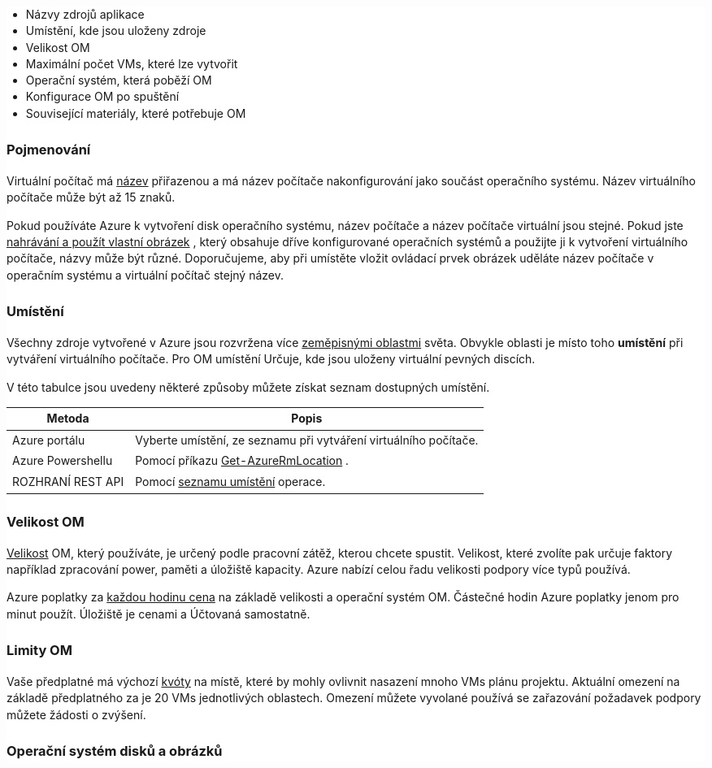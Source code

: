 - Názvy zdrojů aplikace
- Umístění, kde jsou uloženy zdroje
- Velikost OM
- Maximální počet VMs, které lze vytvořit
- Operační systém, která poběží OM
- Konfigurace OM po spuštění
- Související materiály, které potřebuje OM

### <a name="naming"></a>Pojmenování

Virtuální počítač má [název](virtual-machines-windows-infrastructure-naming-guidelines.md) přiřazenou a má název počítače nakonfigurování jako součást operačního systému. Název virtuálního počítače může být až 15 znaků.

Pokud používáte Azure k vytvoření disk operačního systému, název počítače a název počítače virtuální jsou stejné. Pokud jste [nahrávání a použít vlastní obrázek](virtual-machines-windows-upload-image.md) , který obsahuje dříve konfigurované operačních systémů a použijte ji k vytvoření virtuálního počítače, názvy může být různé. Doporučujeme, aby při umístěte vložit ovládací prvek obrázek uděláte název počítače v operačním systému a virtuální počítač stejný název.

### <a name="locations"></a>Umístění

Všechny zdroje vytvořené v Azure jsou rozvržena více [zeměpisnými oblastmi](https://azure.microsoft.com/regions/) světa. Obvykle oblasti je místo toho **umístění** při vytváření virtuálního počítače. Pro OM umístění Určuje, kde jsou uloženy virtuální pevných discích.

V této tabulce jsou uvedeny některé způsoby můžete získat seznam dostupných umístění.

| Metoda | Popis |
| ------ | ----------- |
| Azure portálu | Vyberte umístění, ze seznamu při vytváření virtuálního počítače. |
| Azure Powershellu | Pomocí příkazu [Get-AzureRmLocation](https://msdn.microsoft.com/library/mt619449.aspx) . |
| ROZHRANÍ REST API | Pomocí [seznamu umístění](https://msdn.microsoft.com/library/dn790540.aspx) operace. |

### <a name="vm-size"></a>Velikost OM

[Velikost](virtual-machines-windows-sizes.md) OM, který používáte, je určený podle pracovní zátěž, kterou chcete spustit. Velikost, které zvolíte pak určuje faktory například zpracování power, paměti a úložiště kapacity. Azure nabízí celou řadu velikosti podpory více typů používá.

Azure poplatky za [každou hodinu cena](https://azure.microsoft.com/pricing/details/virtual-machines/windows/) na základě velikosti a operační systém OM. Částečné hodin Azure poplatky jenom pro minut použít. Úložiště je cenami a Účtovaná samostatně.

### <a name="vm-limits"></a>Limity OM

Vaše předplatné má výchozí [kvóty](../azure-subscription-service-limits.md) na místě, které by mohly ovlivnit nasazení mnoho VMs plánu projektu. Aktuální omezení na základě předplatného za je 20 VMs jednotlivých oblastech. Omezení můžete vyvolané používá se zařazování požadavek podpory můžete žádosti o zvýšení.

### <a name="operating-system-disks-and-images"></a>Operační systém disků a obrázků
